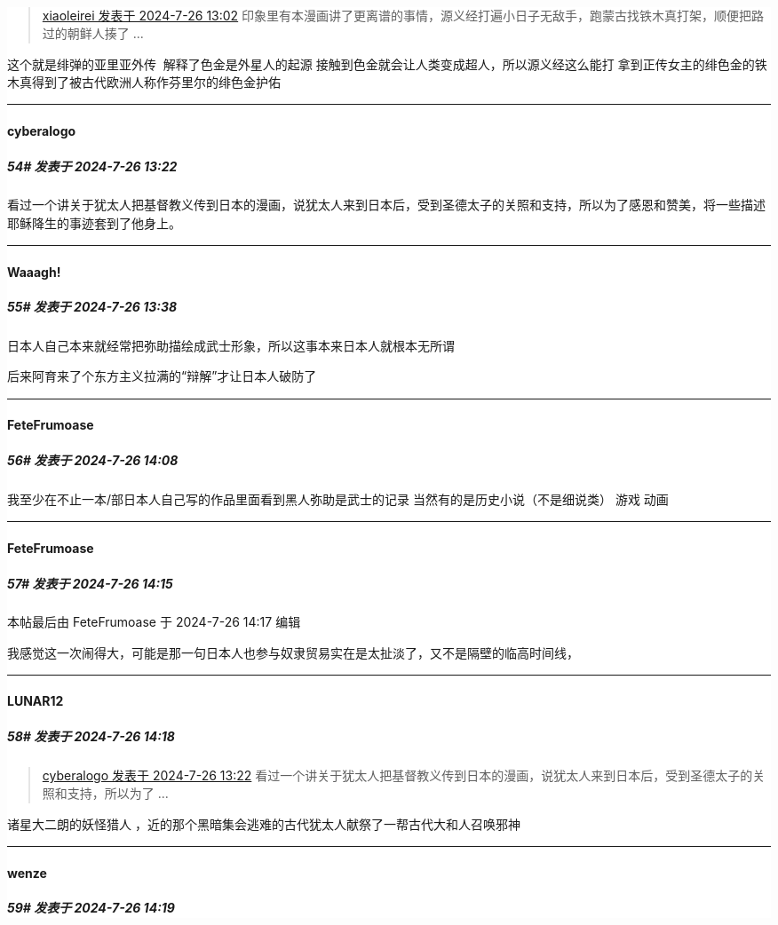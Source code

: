 <blockquote><a href="httphttps://bbs.saraba1st.com/2b/forum.php?mod=redirect&amp;goto=findpost&amp;pid=65701823&amp;ptid=2192746" target="_blank">xiaoleirei 发表于 2024-7-26 13:02</a>
印象里有本漫画讲了更离谱的事情，源义经打遍小日子无敌手，跑蒙古找铁木真打架，顺便把路过的朝鲜人揍了 ...</blockquote>
这个就是绯弹的亚里亚外传  解释了色金是外星人的起源 接触到色金就会让人类变成超人，所以源义经这么能打 拿到正传女主的绯色金的铁木真得到了被古代欧洲人称作芬里尔的绯色金护佑


*****

####  cyberalogo  
##### 54#       发表于 2024-7-26 13:22

看过一个讲关于犹太人把基督教义传到日本的漫画，说犹太人来到日本后，受到圣德太子的关照和支持，所以为了感恩和赞美，将一些描述耶稣降生的事迹套到了他身上。


*****

####  Waaagh!  
##### 55#       发表于 2024-7-26 13:38

日本人自己本来就经常把弥助描绘成武士形象，所以这事本来日本人就根本无所谓

后来阿育来了个东方主义拉满的“辩解”才让日本人破防了


*****

####  FeteFrumoase  
##### 56#       发表于 2024-7-26 14:08

我至少在不止一本/部日本人自己写的作品里面看到黑人弥助是武士的记录 当然有的是历史小说（不是细说类） 游戏 动画


*****

####  FeteFrumoase  
##### 57#       发表于 2024-7-26 14:15

 本帖最后由 FeteFrumoase 于 2024-7-26 14:17 编辑 

我感觉这一次闹得大，可能是那一句日本人也参与奴隶贸易实在是太扯淡了，又不是隔壁的临高时间线，

*****

####  LUNAR12  
##### 58#       发表于 2024-7-26 14:18

<blockquote><a href="httphttps://bbs.saraba1st.com/2b/forum.php?mod=redirect&amp;goto=findpost&amp;pid=65701999&amp;ptid=2192746" target="_blank">cyberalogo 发表于 2024-7-26 13:22</a>
看过一个讲关于犹太人把基督教义传到日本的漫画，说犹太人来到日本后，受到圣德太子的关照和支持，所以为了 ...</blockquote>
诸星大二朗的妖怪猎人 ，近的那个黑暗集会逃难的古代犹太人献祭了一帮古代大和人召唤邪神


*****

####  wenze  
##### 59#       发表于 2024-7-26 14:19
